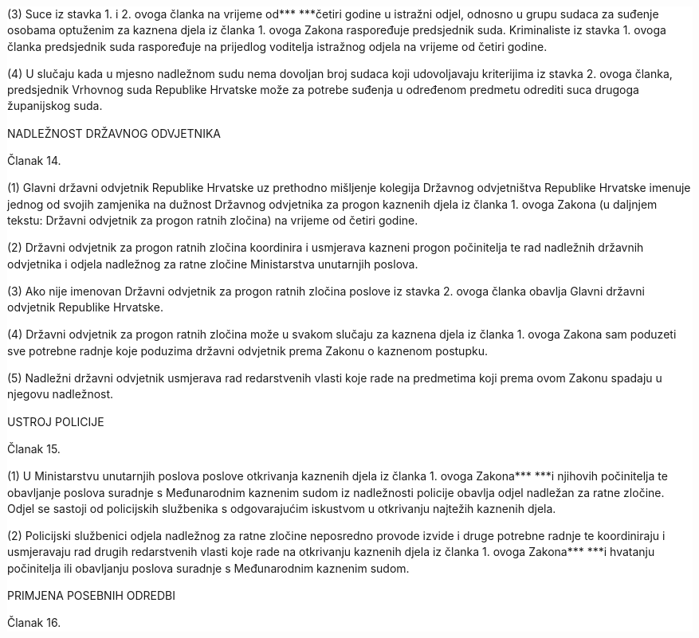 \(3\) Suce iz stavka 1. i 2. ovoga članka na vrijeme od*** ***četiri
godine u istražni odjel, odnosno u grupu sudaca za suđenje osobama
optuženim za kaznena djela iz članka 1. ovoga Zakona raspoređuje
predsjednik suda. Kriminaliste iz stavka 1. ovoga članka predsjednik
suda raspoređuje na prijedlog voditelja istražnog odjela na vrijeme od
četiri godine.

\(4\) U slučaju kada u mjesno nadležnom sudu nema dovoljan broj sudaca
koji udovoljavaju kriterijima iz stavka 2. ovoga članka, predsjednik
Vrhovnog suda Republike Hrvatske može za potrebe suđenja u određenom
predmetu odrediti suca drugoga županijskog suda.

NADLEŽNOST DRŽAVNOG ODVJETNIKA

Članak 14.

\(1\) Glavni državni odvjetnik Republike Hrvatske uz prethodno mišljenje
kolegija Državnog odvjetništva Republike Hrvatske imenuje jednog od
svojih zamjenika na dužnost Državnog odvjetnika za progon kaznenih djela
iz članka 1. ovoga Zakona (u daljnjem tekstu: Državni odvjetnik za
progon ratnih zločina) na vrijeme od četiri godine.

\(2\) Državni odvjetnik za progon ratnih zločina koordinira i usmjerava
kazneni progon počinitelja te rad nadležnih državnih odvjetnika i odjela
nadležnog za ratne zločine Ministarstva unutarnjih poslova.

\(3\) Ako nije imenovan Državni odvjetnik za progon ratnih zločina
poslove iz stavka 2. ovoga članka obavlja Glavni državni odvjetnik
Republike Hrvatske.

\(4\) Državni odvjetnik za progon ratnih zločina može u svakom slučaju
za kaznena djela iz članka 1. ovoga Zakona sam poduzeti sve potrebne
radnje koje poduzima državni odvjetnik prema Zakonu o kaznenom postupku.

\(5\) Nadležni državni odvjetnik usmjerava rad redarstvenih vlasti koje
rade na predmetima koji prema ovom Zakonu spadaju u njegovu nadležnost.

USTROJ POLICIJE

Članak 15.

\(1\) U Ministarstvu unutarnjih poslova poslove otkrivanja kaznenih
djela iz članka 1. ovoga Zakona*** ***i njihovih počinitelja te
obavljanje poslova suradnje s Međunarodnim kaznenim sudom iz nadležnosti
policije obavlja odjel nadležan za ratne zločine. Odjel se sastoji od
policijskih službenika s odgovarajućim iskustvom u otkrivanju najtežih
kaznenih djela.

\(2\) Policijski službenici odjela nadležnog za ratne zločine neposredno
provode izvide i druge potrebne radnje te koordiniraju i usmjeravaju rad
drugih redarstvenih vlasti koje rade na otkrivanju kaznenih djela iz
članka 1. ovoga Zakona*** ***i hvatanju počinitelja ili obavljanju
poslova suradnje s Međunarodnim kaznenim sudom.

PRIMJENA POSEBNIH ODREDBI

Članak 16.
